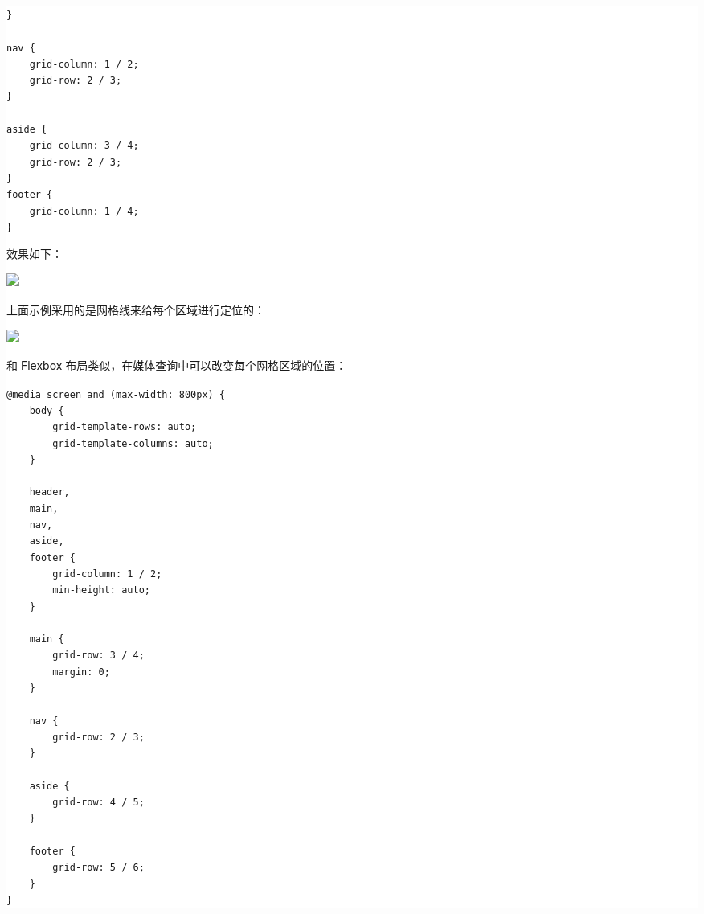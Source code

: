 ```
}

nav {
    grid-column: 1 / 2;
    grid-row: 2 / 3;
}

aside {
    grid-column: 3 / 4;
    grid-row: 2 / 3;
}
footer {
    grid-column: 1 / 4;
}
```

效果如下：

![](https://mmbiz.qpic.cn/mmbiz_png/Z6bicxIx5naLRC5icSwEYu8jKF5YfzwMdC2aiaic8DhjC9hkexDCa4oWIzx2IvlNPUyVV5ib1N1XNy2ial3F6qd91Iicg/640?wx_fmt=png)

上面示例采用的是网格线来给每个区域进行定位的：

![](https://mmbiz.qpic.cn/mmbiz_png/Z6bicxIx5naKyyTvoRqxFUicAtcfomMicicS1SauO1tFE3UYia8OKq1RRWxSFLl2kW85bibicQRpFc67Dlg3X4Ka16V2Q/640?wx_fmt=png)

和 Flexbox 布局类似，在媒体查询中可以改变每个网格区域的位置：

```
@media screen and (max-width: 800px) {
    body {
        grid-template-rows: auto;
        grid-template-columns: auto;
    }

    header,
    main,
    nav,
    aside,
    footer {
        grid-column: 1 / 2;
        min-height: auto;
    }

    main {
        grid-row: 3 / 4;
        margin: 0;
    }

    nav {
        grid-row: 2 / 3;
    }

    aside {
        grid-row: 4 / 5;
    }

    footer {
        grid-row: 5 / 6;
    }
}
```
